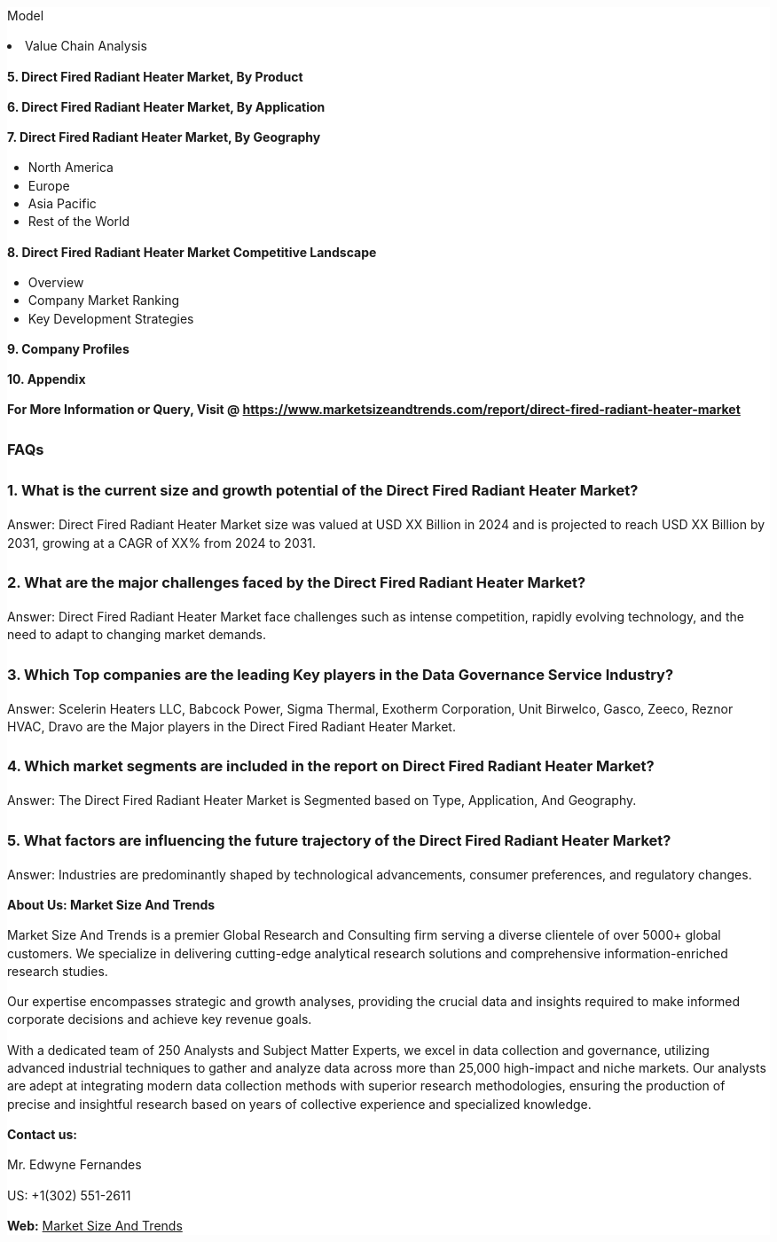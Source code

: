 Model</span></li><li><span class="">Value Chain Analysis</span></li></ul></div><div class="" data-test-id=""><p><strong><span class="">5. Direct Fired Radiant Heater Market, By Product</span></strong></p></div><div class="" data-test-id=""><p><strong><span class="">6. Direct Fired Radiant Heater Market, By Application</span></strong></p></div><div class="" data-test-id=""><p><strong><span class="">7. Direct Fired Radiant Heater Market, By Geography</span></strong></p></div><div class="" data-test-id=""><ul><li><span class="">North America</span></li><li><span class="">Europe</span></li><li><span class="">Asia Pacific</span></li><li><span class="">Rest of the World</span></li></ul></div><div class="" data-test-id=""><p><strong><span class="">8. Direct Fired Radiant Heater Market Competitive Landscape</span></strong></p></div><div class="" data-test-id=""><ul><li><span class="">Overview</span></li><li><span class="">Company Market Ranking</span></li><li><span class="">Key Development Strategies</span></li></ul></div><div class="" data-test-id=""><p><strong><span class="">9. Company Profiles</span></strong></p></div><div class="" data-test-id=""><p><strong><span class="">10. Appendix</span></strong></p></div><div class="" data-test-id=""><p><strong><span class="">For More Information or Query, Visit @ <a href="https://www.marketsizeandtrends.com/report/direct-fired-radiant-heater-market" target="_blank">https://www.marketsizeandtrends.com/report/direct-fired-radiant-heater-market</a></span></strong></p></div><div class="" data-test-id=""><div class="article-main__content" data-test-id="publishing-text-block"><h3><strong><span class="">FAQs</span></strong></h3></div><div class="article-main__content" data-test-id="publishing-text-block"><h3><span class="">1. What is the current size and growth potential of the Direct Fired Radiant Heater Market?</span></h3></div><div class="article-main__content" data-test-id="publishing-text-block"><p><span class="font-[700]">Answer</span><span class="">: Direct Fired Radiant Heater Market size was valued at USD XX Billion in 2024 and is projected to reach USD XX Billion by 2031, growing at a CAGR of XX% from 2024 to 2031.</span></p></div><div class="article-main__content" data-test-id="publishing-text-block"><h3><span class="">2. What are the major challenges faced by the Direct Fired Radiant Heater Market?</span></h3></div><div class="article-main__content" data-test-id="publishing-text-block"><p><span class="font-[700]">Answer</span><span class="">: Direct Fired Radiant Heater Market face challenges such as intense competition, rapidly evolving technology, and the need to adapt to changing market demands.</span></p></div><div class="article-main__content" data-test-id="publishing-text-block"><h3><span class="">3. Which Top companies are the leading Key players in the Data Governance Service Industry?</span></h3></div><div class="article-main__content" data-test-id="publishing-text-block"><p><span class="font-[700]">Answer</span><span class="">: Scelerin Heaters LLC, Babcock Power, Sigma Thermal, Exotherm Corporation, Unit Birwelco, Gasco, Zeeco, Reznor HVAC, Dravo are the Major players in the Direct Fired Radiant Heater Market.</span></p></div><div class="article-main__content" data-test-id="publishing-text-block"><h3><span class="">4. Which market segments are included in the report on Direct Fired Radiant Heater Market?</span></h3></div><div class="article-main__content" data-test-id="publishing-text-block"><p><span class="font-[700]">Answer</span><span class="">: The Direct Fired Radiant Heater Market is Segmented based on Type, Application, And Geography.</span></p></div><div class="article-main__content" data-test-id="publishing-text-block"><h3><span class="">5. What factors are influencing the future trajectory of the Direct Fired Radiant Heater Market?</span></h3></div><div class="article-main__content" data-test-id="publishing-text-block"><p><span class="font-[700]">Answer:</span><span class="">&nbsp;Industries are predominantly shaped by technological advancements, consumer preferences, and regulatory changes.</span></p></div><p><strong><span class="">About Us: Market Size And Trends</span></strong></p></div><div class="" data-test-id=""><p><span class="">Market Size And Trends is a premier Global Research and Consulting firm serving a diverse clientele of over 5000+ global customers. We specialize in delivering cutting-edge analytical research solutions and comprehensive information-enriched research studies.</span></p></div><div class="" data-test-id=""><p><span class="">Our expertise encompasses strategic and growth analyses, providing the crucial data and insights required to make informed corporate decisions and achieve key revenue goals.</span></p></div><div class="" data-test-id=""><p><span class="">With a dedicated team of 250 Analysts and Subject Matter Experts, we excel in data collection and governance, utilizing advanced industrial techniques to gather and analyze data across more than 25,000 high-impact and niche markets. Our analysts are adept at integrating modern data collection methods with superior research methodologies, ensuring the production of precise and insightful research based on years of collective experience and specialized knowledge.</span></p></div><div class="" data-test-id=""><p><strong><span class="">Contact us:</span></strong></p></div><div class="" data-test-id=""><p><span class="">Mr. Edwyne Fernandes</span></p></div><div class="" data-test-id=""><p><span class="">US: +1(302) 551-2611<br /></span></p><p><span class=""><strong>Web:</strong> <a href="https://www.marketsizeandtrends.com/" target="_blank">Market Size And Trends</a></span></p></div>
